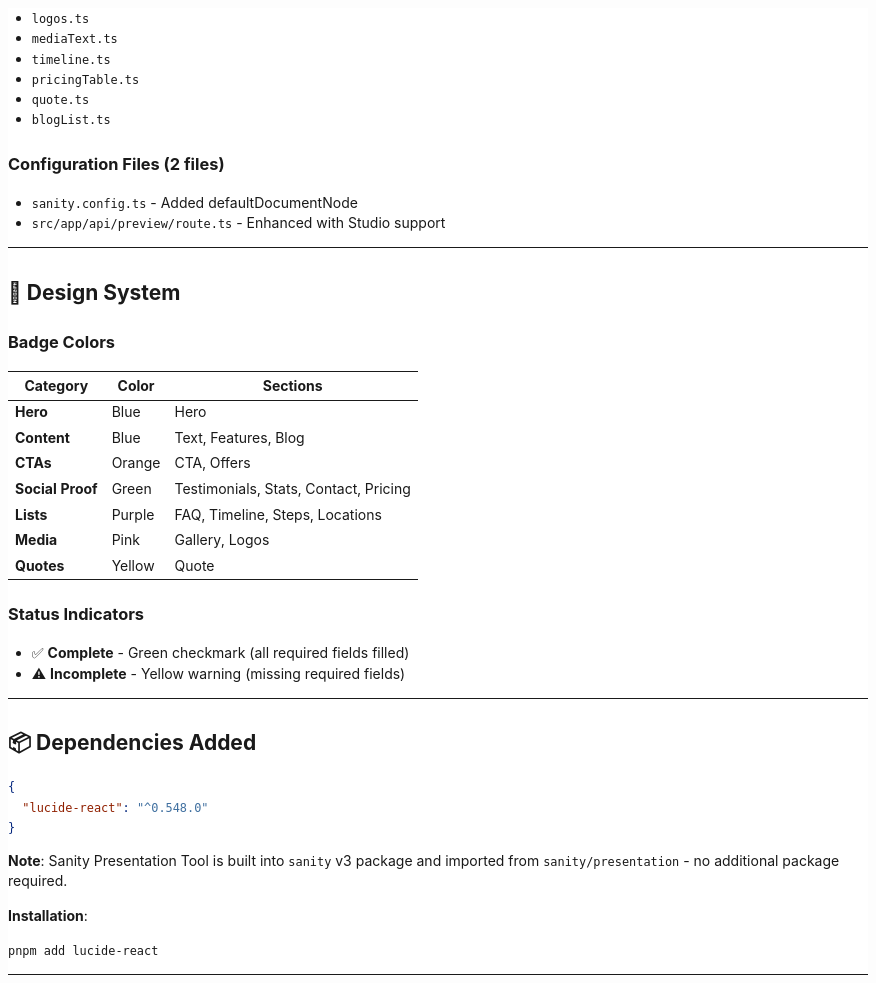 - `logos.ts`
- `mediaText.ts`
- `timeline.ts`
- `pricingTable.ts`
- `quote.ts`
- `blogList.ts`

### Configuration Files (2 files)
- `sanity.config.ts` - Added defaultDocumentNode
- `src/app/api/preview/route.ts` - Enhanced with Studio support

---

## 🎨 Design System

### Badge Colors

| Category | Color | Sections |
|----------|-------|----------|
| **Hero** | Blue | Hero |
| **Content** | Blue | Text, Features, Blog |
| **CTAs** | Orange | CTA, Offers |
| **Social Proof** | Green | Testimonials, Stats, Contact, Pricing |
| **Lists** | Purple | FAQ, Timeline, Steps, Locations |
| **Media** | Pink | Gallery, Logos |
| **Quotes** | Yellow | Quote |

### Status Indicators

- ✅ **Complete** - Green checkmark (all required fields filled)
- ⚠️ **Incomplete** - Yellow warning (missing required fields)

---

## 📦 Dependencies Added

```json
{
  "lucide-react": "^0.548.0"
}
```

**Note**: Sanity Presentation Tool is built into `sanity` v3 package and imported from `sanity/presentation` - no additional package required.

**Installation**:
```bash
pnpm add lucide-react
```

---